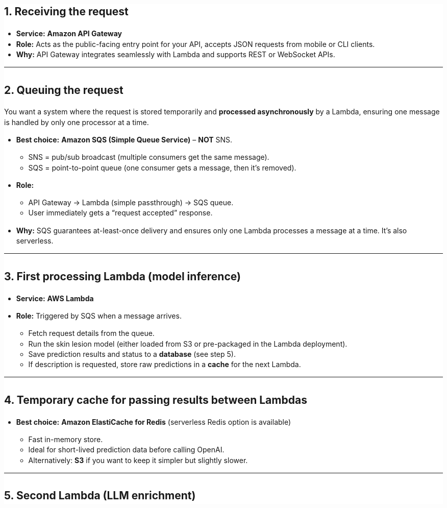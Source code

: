
## **1. Receiving the request**

* **Service:** **Amazon API Gateway**
* **Role:** Acts as the public-facing entry point for your API, accepts JSON requests from mobile or CLI clients.
* **Why:** API Gateway integrates seamlessly with Lambda and supports REST or WebSocket APIs.

---

## **2. Queuing the request**

You want a system where the request is stored temporarily and **processed asynchronously** by a Lambda, ensuring one message is handled by only one processor at a time.

* **Best choice:** **Amazon SQS (Simple Queue Service)** – **NOT** SNS.

  * SNS = pub/sub broadcast (multiple consumers get the same message).
  * SQS = point-to-point queue (one consumer gets a message, then it’s removed).
* **Role:**

  * API Gateway → Lambda (simple passthrough) → SQS queue.
  * User immediately gets a “request accepted” response.
* **Why:** SQS guarantees at-least-once delivery and ensures only one Lambda processes a message at a time. It’s also serverless.

---

## **3. First processing Lambda (model inference)**

* **Service:** **AWS Lambda**
* **Role:** Triggered by SQS when a message arrives.

  * Fetch request details from the queue.
  * Run the skin lesion model (either loaded from S3 or pre-packaged in the Lambda deployment).
  * Save prediction results and status to a **database** (see step 5).
  * If description is requested, store raw predictions in a **cache** for the next Lambda.

---

## **4. Temporary cache for passing results between Lambdas**

* **Best choice:** **Amazon ElastiCache for Redis** (serverless Redis option is available)

  * Fast in-memory store.
  * Ideal for short-lived prediction data before calling OpenAI.
  * Alternatively: **S3** if you want to keep it simpler but slightly slower.

---

## **5. Second Lambda (LLM enrichment)**
